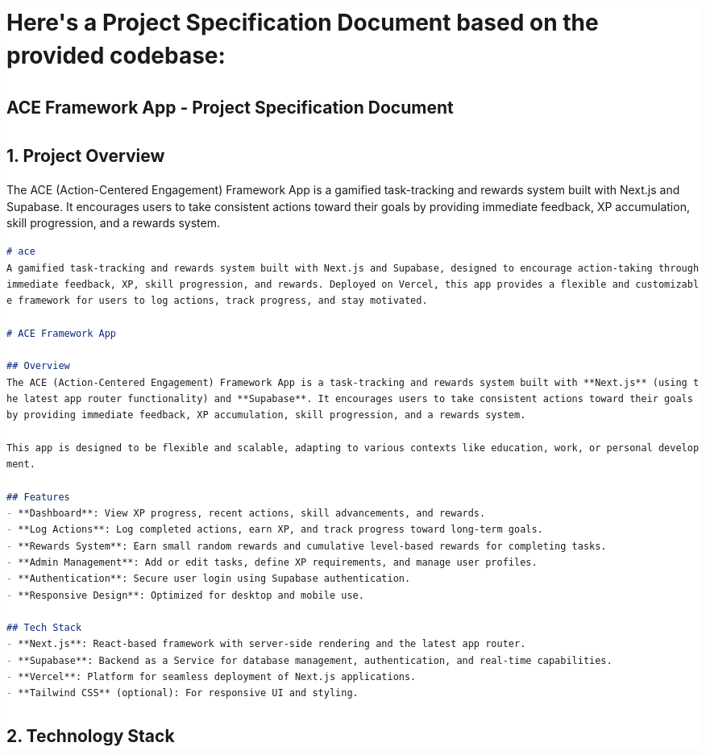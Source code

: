 # Here's a Project Specification Document based on the provided codebase:

## ACE Framework App - Project Specification Document

## 1. Project Overview

The ACE (Action-Centered Engagement) Framework App is a gamified task-tracking and rewards system built with Next.js and Supabase. It encourages users to take consistent actions toward their goals by providing immediate feedback, XP accumulation, skill progression, and a rewards system.

```1:24:README.md
# ace
A gamified task-tracking and rewards system built with Next.js and Supabase, designed to encourage action-taking through immediate feedback, XP, skill progression, and rewards. Deployed on Vercel, this app provides a flexible and customizable framework for users to log actions, track progress, and stay motivated.

# ACE Framework App

## Overview
The ACE (Action-Centered Engagement) Framework App is a task-tracking and rewards system built with **Next.js** (using the latest app router functionality) and **Supabase**. It encourages users to take consistent actions toward their goals by providing immediate feedback, XP accumulation, skill progression, and a rewards system.

This app is designed to be flexible and scalable, adapting to various contexts like education, work, or personal development.

## Features
- **Dashboard**: View XP progress, recent actions, skill advancements, and rewards.
- **Log Actions**: Log completed actions, earn XP, and track progress toward long-term goals.
- **Rewards System**: Earn small random rewards and cumulative level-based rewards for completing tasks.
- **Admin Management**: Add or edit tasks, define XP requirements, and manage user profiles.
- **Authentication**: Secure user login using Supabase authentication.
- **Responsive Design**: Optimized for desktop and mobile use.

## Tech Stack
- **Next.js**: React-based framework with server-side rendering and the latest app router.
- **Supabase**: Backend as a Service for database management, authentication, and real-time capabilities.
- **Vercel**: Platform for seamless deployment of Next.js applications.
- **Tailwind CSS** (optional): For responsive UI and styling.

```

## 2. Technology Stack
